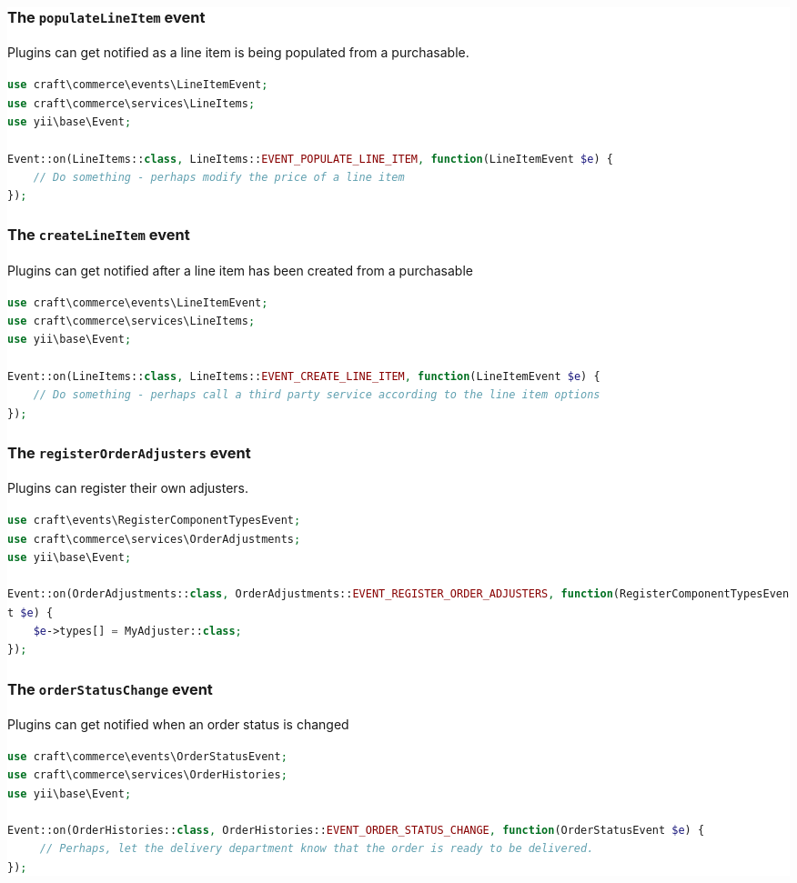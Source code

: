 ### The `populateLineItem` event

Plugins can get notified as a line item is being populated from a purchasable.

```php
use craft\commerce\events\LineItemEvent;
use craft\commerce\services\LineItems;
use yii\base\Event;

Event::on(LineItems::class, LineItems::EVENT_POPULATE_LINE_ITEM, function(LineItemEvent $e) {
    // Do something - perhaps modify the price of a line item
});
```

### The `createLineItem` event

Plugins can get notified after a line item has been created from a purchasable

```php
use craft\commerce\events\LineItemEvent;
use craft\commerce\services\LineItems;
use yii\base\Event;

Event::on(LineItems::class, LineItems::EVENT_CREATE_LINE_ITEM, function(LineItemEvent $e) {
    // Do something - perhaps call a third party service according to the line item options
});
```

### The `registerOrderAdjusters` event

Plugins can register their own adjusters.

```php
use craft\events\RegisterComponentTypesEvent;
use craft\commerce\services\OrderAdjustments;
use yii\base\Event;

Event::on(OrderAdjustments::class, OrderAdjustments::EVENT_REGISTER_ORDER_ADJUSTERS, function(RegisterComponentTypesEvent $e) {
    $e->types[] = MyAdjuster::class;
});
```

### The `orderStatusChange` event

Plugins can get notified when an order status is changed

```php
use craft\commerce\events\OrderStatusEvent;
use craft\commerce\services\OrderHistories;
use yii\base\Event;

Event::on(OrderHistories::class, OrderHistories::EVENT_ORDER_STATUS_CHANGE, function(OrderStatusEvent $e) {
     // Perhaps, let the delivery department know that the order is ready to be delivered.
});
```
